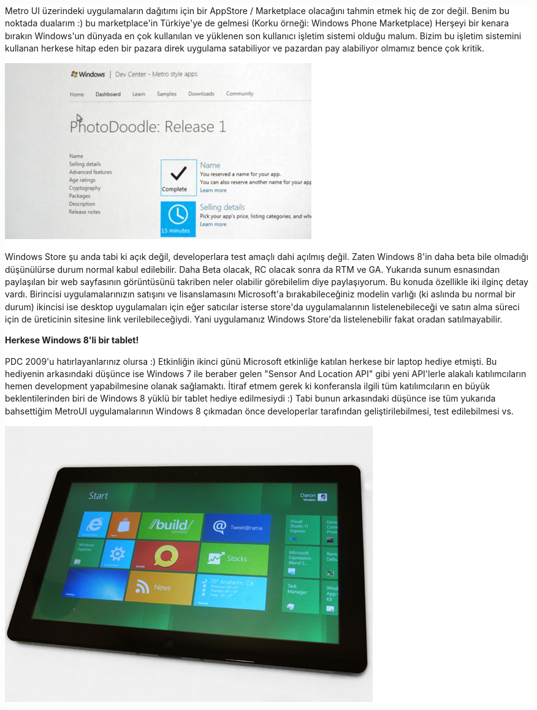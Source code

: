 Metro UI üzerindeki uygulamaların dağıtımı için bir AppStore / Marketplace olacağını tahmin etmek hiç de zor değil. Benim bu noktada dualarım :) bu marketplace'in Türkiye'ye de gelmesi (Korku örneği: Windows Phone Marketplace) Herşeyi bir kenara bırakın Windows'un dünyada en çok kullanılan ve yüklenen son kullanıcı işletim sistemi olduğu malum. Bizim bu işletim sistemini kullanan herkese hitap eden bir pazara direk uygulama satabiliyor ve pazardan pay alabiliyor olmamız bence çok kritik.

![Microsoft Build Konferans](/assets/uploads/2011/09/build_1_08.jpg "Microsoft Build Konferans")

Windows Store şu anda tabi ki açık değil, developerlara test amaçlı dahi açılmış değil. Zaten Windows 8'in daha beta bile olmadığı düşünülürse durum normal kabul edilebilir. Daha Beta olacak, RC olacak sonra da RTM ve GA. Yukarıda sunum esnasından paylaşılan bir web sayfasının görüntüsünü takriben neler olabilir görebilelim diye paylaşıyorum. Bu konuda özellikle iki ilginç detay vardı. Birincisi uygulamalarınızın satışını ve lisanslamasını Microsoft'a bırakabileceğiniz modelin varlığı (ki aslında bu normal bir durum) ikincisi ise desktop uygulamaları için eğer satıcılar isterse store'da uygulamalarının listelenebileceği ve satın alma süreci için de üreticinin sitesine link verilebileceğiydi. Yani uygulamanız Windows Store'da listelenebilir fakat oradan satılmayabilir.

**Herkese Windows 8'li bir tablet!**

PDC 2009'u hatırlayanlarınız olursa :) Etkinliğin ikinci günü Microsoft etkinliğe katılan herkese bir laptop hediye etmişti. Bu hediyenin arkasındaki düşünce ise Windows 7 ile beraber gelen "Sensor And Location API" gibi yeni API'lerle alakalı katılımcıların hemen development yapabilmesine olanak sağlamaktı. İtiraf etmem gerek ki konferansla ilgili tüm katılımcıların en büyük beklentilerinden biri de Windows 8 yüklü bir tablet hediye edilmesiydi :) Tabi bunun arkasındaki düşünce ise tüm yukarıda bahsettiğim MetroUI uygulamalarının Windows 8 çıkmadan önce developerlar tarafından geliştirilebilmesi, test edilebilmesi vs.

![Microsoft Build Konferans](/assets/uploads/2011/09/build_1_09.jpg "Microsoft Build Konferans")